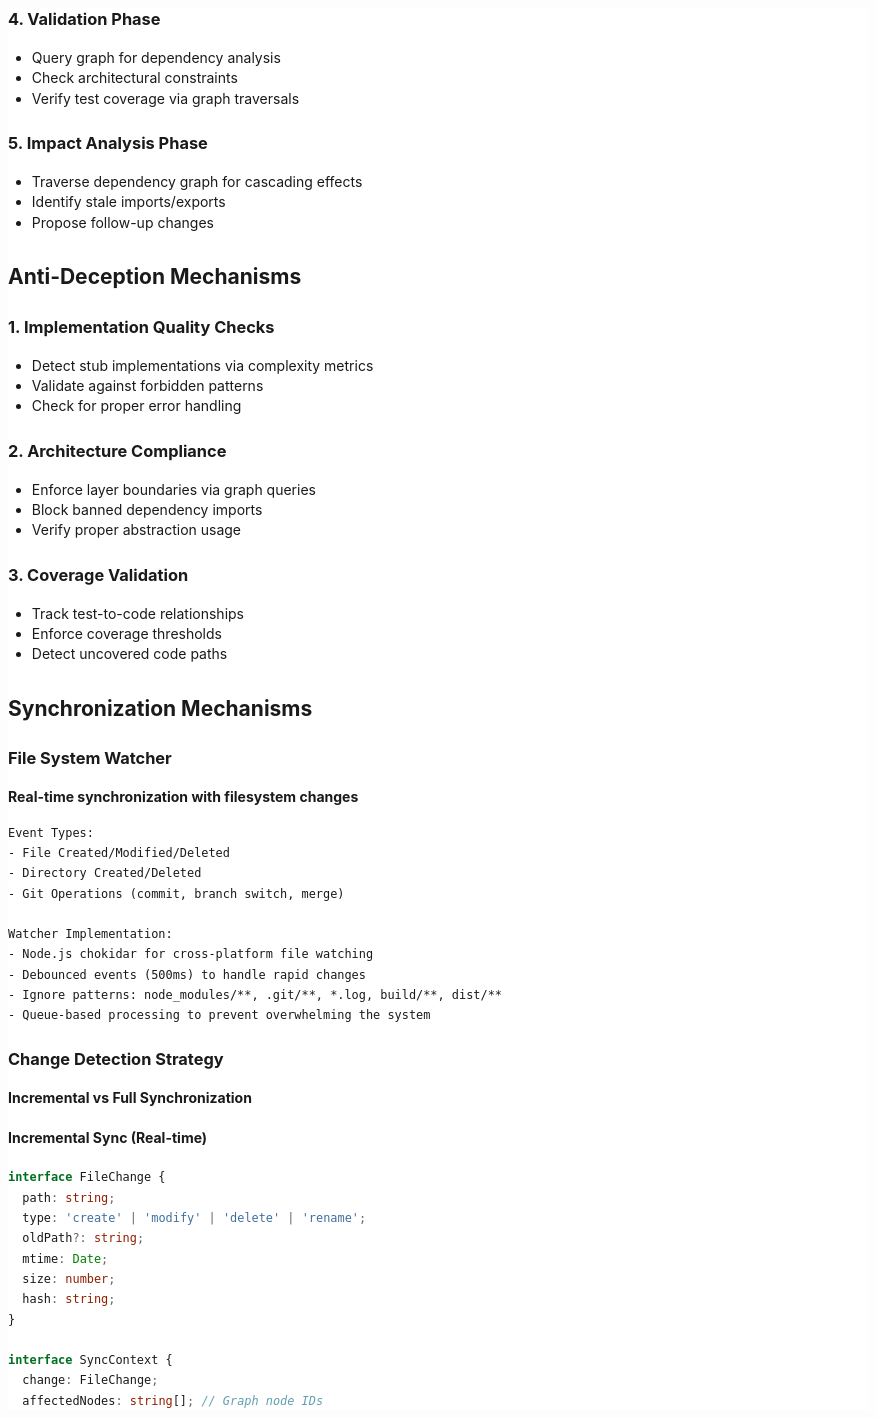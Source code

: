 ### 4. Validation Phase
- Query graph for dependency analysis
- Check architectural constraints
- Verify test coverage via graph traversals

### 5. Impact Analysis Phase
- Traverse dependency graph for cascading effects
- Identify stale imports/exports
- Propose follow-up changes

## Anti-Deception Mechanisms

### 1. Implementation Quality Checks
- Detect stub implementations via complexity metrics
- Validate against forbidden patterns
- Check for proper error handling

### 2. Architecture Compliance
- Enforce layer boundaries via graph queries
- Block banned dependency imports
- Verify proper abstraction usage

### 3. Coverage Validation
- Track test-to-code relationships
- Enforce coverage thresholds
- Detect uncovered code paths

## Synchronization Mechanisms

### File System Watcher
**Real-time synchronization with filesystem changes**
```
Event Types:
- File Created/Modified/Deleted
- Directory Created/Deleted
- Git Operations (commit, branch switch, merge)

Watcher Implementation:
- Node.js chokidar for cross-platform file watching
- Debounced events (500ms) to handle rapid changes
- Ignore patterns: node_modules/**, .git/**, *.log, build/**, dist/**
- Queue-based processing to prevent overwhelming the system
```

### Change Detection Strategy
**Incremental vs Full Synchronization**

#### Incremental Sync (Real-time)
```typescript
interface FileChange {
  path: string;
  type: 'create' | 'modify' | 'delete' | 'rename';
  oldPath?: string;
  mtime: Date;
  size: number;
  hash: string;
}

interface SyncContext {
  change: FileChange;
  affectedNodes: string[]; // Graph node IDs
```